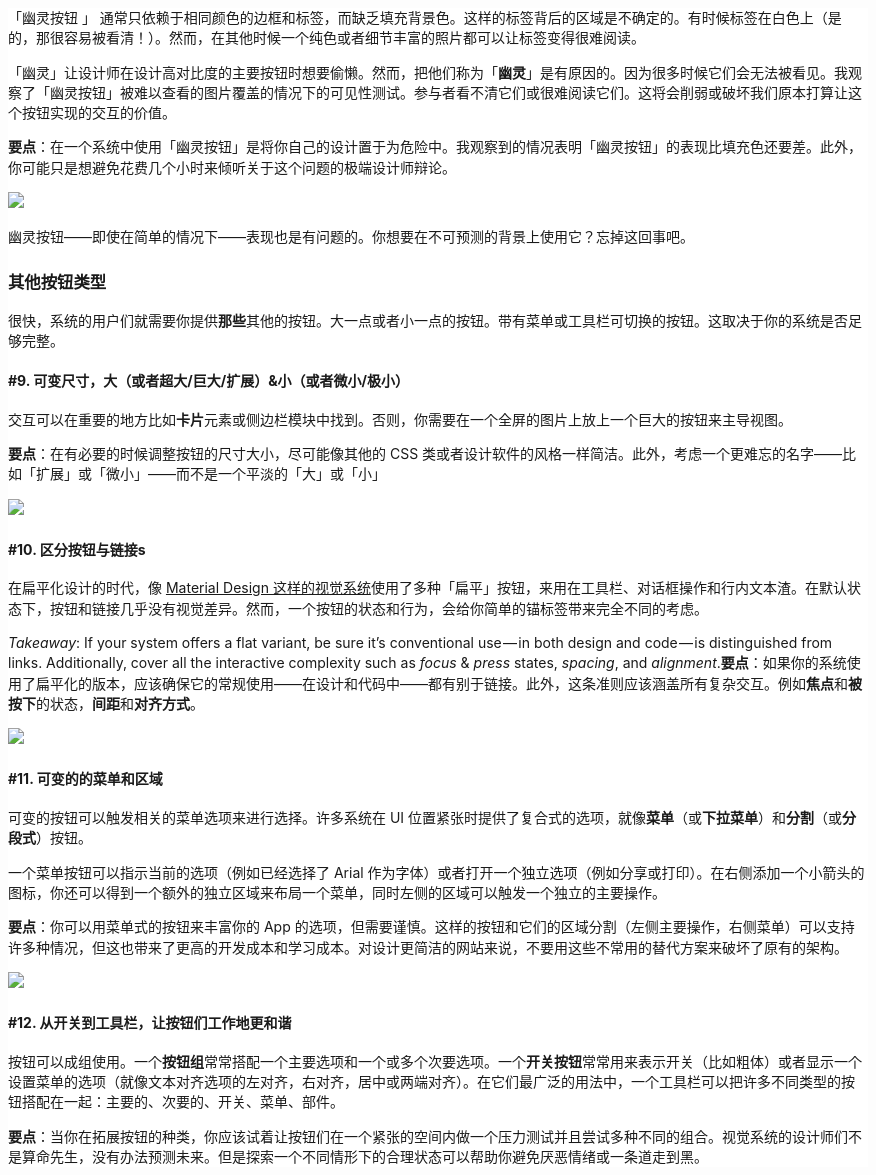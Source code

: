「幽灵按钮 」 通常只依赖于相同颜色的边框和标签，而缺乏填充背景色。这样的标签背后的区域是不确定的。有时候标签在白色上（是的，那很容易被看清！）。然而，在其他时候一个纯色或者细节丰富的照片都可以让标签变得很难阅读。

「幽灵」让设计师在设计高对比度的主要按钮时想要偷懒。然而，把他们称为「**幽灵**」是有原因的。因为很多时候它们会无法被看见。我观察了「幽灵按钮」被难以查看的图片覆盖的情况下的可见性测试。参与者看不清它们或很难阅读它们。这将会削弱或破坏我们原本打算让这个按钮实现的交互的价值。

**要点**：在一个系统中使用「幽灵按钮」是将你自己的设计置于为危险中。我观察到的情况表明「幽灵按钮」的表现比填充色还要差。此外，你可能只是想避免花费几个小时来倾听关于这个问题的极端设计师辩论。

<img class="progressiveMedia-noscript js-progressiveMedia-inner" src="https://cdn-images-1.medium.com/max/800/1*bKSO70RdMp2OUoVrrLXs2Q.png">

幽灵按钮——即使在简单的情况下——表现也是有问题的。你想要在不可预测的背景上使用它？忘掉这回事吧。

### 其他按钮类型 ###

很快，系统的用户们就需要你提供**那些**其他的按钮。大一点或者小一点的按钮。带有菜单或工具栏可切换的按钮。这取决于你的系统是否足够完整。

#### #9. 可变尺寸，大（或者超大/巨大/扩展）&小（或者微小/极小） ####

交互可以在重要的地方比如**卡片**元素或侧边栏模块中找到。否则，你需要在一个全屏的图片上放上一个巨大的按钮来主导视图。

**要点**：在有必要的时候调整按钮的尺寸大小，尽可能像其他的 CSS 类或者设计软件的风格一样简洁。此外，考虑一个更难忘的名字——比如「扩展」或「微小」——而不是一个平淡的「大」或「小」

<img class="progressiveMedia-noscript js-progressiveMedia-inner" src="https://cdn-images-1.medium.com/max/800/1*xxExyXQ3M1TXwwK__d4fMw.png">

#### #10. 区分按钮与链接s ####

在扁平化设计的时代，像 [Material Design 这样的视觉系统](https://www.google.com/design/spec/components/buttons.html#buttons-flat-buttons)使用了多种「扁平」按钮，来用在工具栏、对话框操作和行内文本渣。在默认状态下，按钮和链接几乎没有视觉差异。然而，一个按钮的状态和行为，会给你简单的锚标签带来完全不同的考虑。

*Takeaway*: If your system offers a flat variant, be sure it’s conventional use — in both design and code — is distinguished from links. Additionally, cover all the interactive complexity such as *focus* & *press* states, *spacing*, and *alignment*.**要点**：如果你的系统使用了扁平化的版本，应该确保它的常规使用——在设计和代码中——都有别于链接。此外，这条准则应该涵盖所有复杂交互。例如**焦点**和**被按下**的状态，**间距**和**对齐方式**。

![](https://cdn-images-1.medium.com/max/800/1*0MCgCs3CpqhuQ9S_pQIalA.png) 

#### #11. 可变的的菜单和区域 ####

可变的按钮可以触发相关的菜单选项来进行选择。许多系统在 UI 位置紧张时提供了复合式的选项，就像**菜单**（或**下拉菜单**）和**分割**（或**分段式**）按钮。

一个菜单按钮可以指示当前的选项（例如已经选择了 Arial 作为字体）或者打开一个独立选项（例如分享或打印）。在右侧添加一个小箭头的图标，你还可以得到一个额外的独立区域来布局一个菜单，同时左侧的区域可以触发一个独立的主要操作。

**要点**：你可以用菜单式的按钮来丰富你的 App 的选项，但需要谨慎。这样的按钮和它们的区域分割（左侧主要操作，右侧菜单）可以支持许多种情况，但这也带来了更高的开发成本和学习成本。对设计更简洁的网站来说，不要用这些不常用的替代方案来破坏了原有的架构。

<img class="progressiveMedia-noscript js-progressiveMedia-inner" src="https://cdn-images-1.medium.com/max/800/1*QvaEyZSTLHnBMqx4E89n9g.png">


#### #12. 从开关到工具栏，让按钮们工作地更和谐 ####

按钮可以成组使用。一个**按钮组**常常搭配一个主要选项和一个或多个次要选项。一个**开关按钮**常常用来表示开关（比如粗体）或者显示一个设置菜单的选项（就像文本对齐选项的左对齐，右对齐，居中或两端对齐）。在它们最广泛的用法中，一个工具栏可以把许多不同类型的按钮搭配在一起：主要的、次要的、开关、菜单、部件。

**要点**：当你在拓展按钮的种类，你应该试着让按钮们在一个紧张的空间内做一个压力测试并且尝试多种不同的组合。视觉系统的设计师们不是算命先生，没有办法预测未来。但是探索一个不同情形下的合理状态可以帮助你避免厌恶情绪或一条道走到黑。
